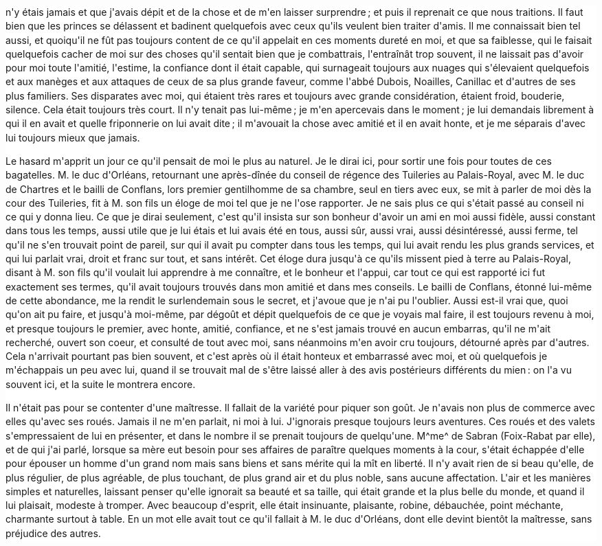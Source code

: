 n'y étais jamais et que j'avais dépit et de la chose et de m'en laisser
surprendre ; et puis il reprenait ce que nous traitions. Il faut bien que les
princes se délassent et badinent quelquefois avec ceux qu'ils veulent bien
traiter d'amis. Il me connaissait bien tel aussi, et quoiqu'il ne fût pas
toujours content de ce qu'il appelait en ces moments dureté en moi, et que sa
faiblesse, qui le faisait quelquefois cacher de moi sur des choses qu'il
sentait bien que je combattrais, l'entraînât trop souvent, il ne laissait pas
d'avoir pour moi toute l'amitié, l'estime, la confiance dont il était capable,
qui surnageait toujours aux nuages qui s'élevaient quelquefois et aux manèges
et aux attaques de ceux de sa plus grande faveur, comme l'abbé Dubois,
Noailles, Canillac et d'autres de ses plus familiers. Ses disparates avec moi,
qui étaient très rares et toujours avec grande considération, étaient froid,
bouderie, silence. Cela était toujours très court. Il n'y tenait pas lui-même ;
je m'en apercevais dans le moment ; je lui demandais librement à qui il en
avait et quelle friponnerie on lui avait dite ; il m'avouait la chose avec
amitié et il en avait honte, et je me séparais d'avec lui toujours mieux que
jamais.

Le hasard m'apprit un jour ce qu'il pensait de moi le plus au naturel. Je le
dirai ici, pour sortir une fois pour toutes de ces bagatelles. M. le duc
d'Orléans, retournant une après-dînée du conseil de régence des Tuileries au
Palais-Royal, avec M. le duc de Chartres et le bailli de Conflans, lors
premier gentilhomme de sa chambre, seul en tiers avec eux, se mit à parler de
moi dès la cour des Tuileries, fit à M. son fils un éloge de moi tel que je ne
l'ose rapporter. Je ne sais plus ce qui s'était passé au conseil ni ce qui y
donna lieu. Ce que je dirai seulement, c'est qu'il insista sur son bonheur
d'avoir un ami en moi aussi fidèle, aussi constant dans tous les temps, aussi
utile que je lui étais et lui avais été en tous, aussi sûr, aussi vrai, aussi
désintéressé, aussi ferme, tel qu'il ne s'en trouvait point de pareil, sur qui
il avait pu compter dans tous les temps, qui lui avait rendu les plus grands
services, et qui lui parlait vrai, droit et franc sur tout, et sans intérêt.
Cet éloge dura jusqu'à ce qu'ils missent pied à terre au Palais-Royal, disant
à M. son fils qu'il voulait lui apprendre à me connaître, et le bonheur et
l'appui, car tout ce qui est rapporté ici fut exactement ses termes, qu'il
avait toujours trouvés dans mon amitié et dans mes conseils. Le bailli de
Conflans, étonné lui-même de cette abondance, me la rendit le surlendemain
sous le secret, et j'avoue que je n'ai pu l'oublier. Aussi est-il vrai que,
quoi qu'on ait pu faire, et jusqu'à moi-même, par dégoût et dépit quelquefois
de ce que je voyais mal faire, il est toujours revenu à moi, et presque
toujours le premier, avec honte, amitié, confiance, et ne s'est jamais trouvé
en aucun embarras, qu'il ne m'ait recherché, ouvert son coeur, et consulté de
tout avec moi, sans néanmoins m'en avoir cru toujours, détourné après par
d'autres. Cela n'arrivait pourtant pas bien souvent, et c'est après où il
était honteux et embarrassé avec moi, et où quelquefois je m'échappais un peu
avec lui, quand il se trouvait mal de s'être laissé aller à des avis
postérieurs différents du mien : on l'a vu souvent ici, et la suite le montrera
encore.

Il n'était pas pour se contenter d'une maîtresse. Il fallait de la variété
pour piquer son goût. Je n'avais non plus de commerce avec elles qu'avec ses
roués. Jamais il ne m'en parlait, ni moi à lui. J'ignorais presque toujours
leurs aventures. Ces roués et des valets s'empressaient de lui en présenter,
et dans le nombre il se prenait toujours de quelqu'une. M^me^ de Sabran
(Foix-Rabat par elle), et de qui j'ai parlé, lorsque sa mère eut besoin pour
ses affaires de paraître quelques moments à la cour, s'était échappée d'elle
pour épouser un homme d'un grand nom mais sans biens et sans mérite qui la mît
en liberté. Il n'y avait rien de si beau qu'elle, de plus régulier, de plus
agréable, de plus touchant, de plus grand air et du plus noble, sans aucune
affectation. L'air et les manières simples et naturelles, laissant penser
qu'elle ignorait sa beauté et sa taille, qui était grande et la plus belle du
monde, et quand il lui plaisait, modeste à tromper. Avec beaucoup d'esprit,
elle était insinuante, plaisante, robine, débauchée, point méchante, charmante
surtout à table. En un mot elle avait tout ce qu'il fallait à M. le duc
d'Orléans, dont elle devint bientôt la maîtresse, sans préjudice des autres.
